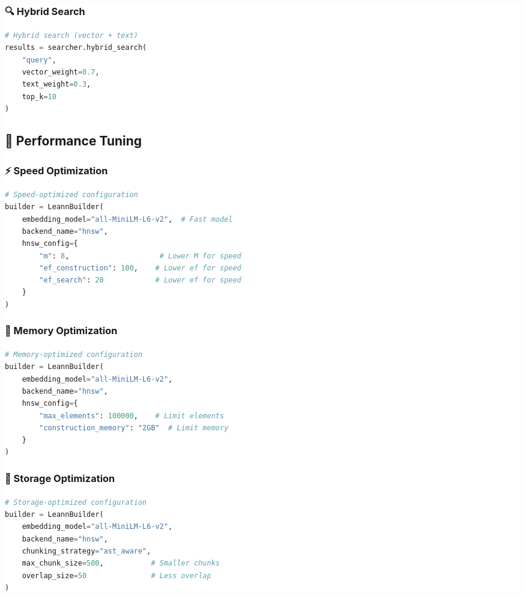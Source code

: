### 🔍 Hybrid Search
```python
# Hybrid search (vector + text)
results = searcher.hybrid_search(
    "query",
    vector_weight=0.7,
    text_weight=0.3,
    top_k=10
)
```

## 🚀 Performance Tuning

### ⚡ Speed Optimization
```python
# Speed-optimized configuration
builder = LeannBuilder(
    embedding_model="all-MiniLM-L6-v2",  # Fast model
    backend_name="hnsw",
    hnsw_config={
        "m": 8,                     # Lower M for speed
        "ef_construction": 100,    # Lower ef for speed
        "ef_search": 20            # Lower ef for speed
    }
)
```

### 💾 Memory Optimization
```python
# Memory-optimized configuration
builder = LeannBuilder(
    embedding_model="all-MiniLM-L6-v2",
    backend_name="hnsw",
    hnsw_config={
        "max_elements": 100000,    # Limit elements
        "construction_memory": "2GB"  # Limit memory
    }
)
```

### 🔧 Storage Optimization
```python
# Storage-optimized configuration
builder = LeannBuilder(
    embedding_model="all-MiniLM-L6-v2",
    backend_name="hnsw",
    chunking_strategy="ast_aware",
    max_chunk_size=500,           # Smaller chunks
    overlap_size=50               # Less overlap
)
```
